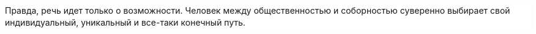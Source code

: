 Правда, речь идет только о возможности. Человек между общественностью и
соборностью суверенно выбирает свой индивидуальный, уникальный и
все-таки конечный путь.

